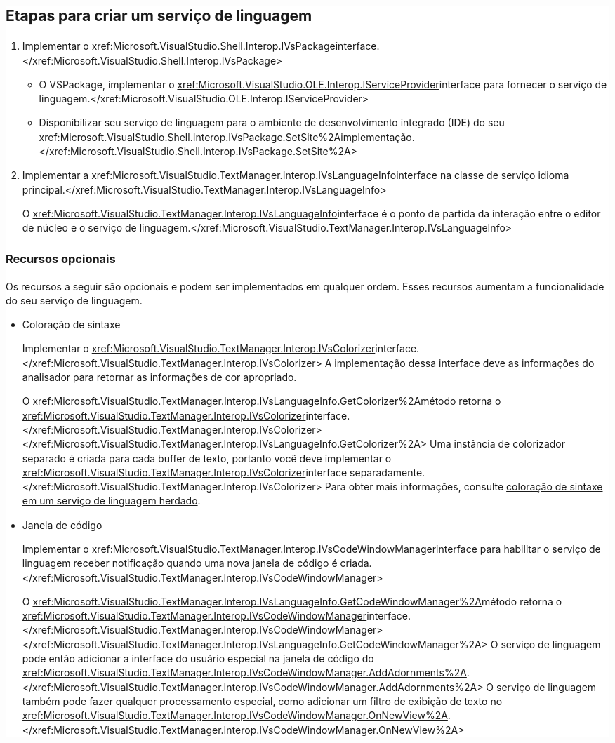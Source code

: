 ## <a name="steps-for-creating-a-language-service"></a>Etapas para criar um serviço de linguagem  
  
1.  Implementar o <xref:Microsoft.VisualStudio.Shell.Interop.IVsPackage>interface.</xref:Microsoft.VisualStudio.Shell.Interop.IVsPackage>  
  
    -   O VSPackage, implementar o <xref:Microsoft.VisualStudio.OLE.Interop.IServiceProvider>interface para fornecer o serviço de linguagem.</xref:Microsoft.VisualStudio.OLE.Interop.IServiceProvider>  
  
    -   Disponibilizar seu serviço de linguagem para o ambiente de desenvolvimento integrado (IDE) do seu <xref:Microsoft.VisualStudio.Shell.Interop.IVsPackage.SetSite%2A>implementação.</xref:Microsoft.VisualStudio.Shell.Interop.IVsPackage.SetSite%2A>  
  
2.  Implementar a <xref:Microsoft.VisualStudio.TextManager.Interop.IVsLanguageInfo>interface na classe de serviço idioma principal.</xref:Microsoft.VisualStudio.TextManager.Interop.IVsLanguageInfo>  
  
     O <xref:Microsoft.VisualStudio.TextManager.Interop.IVsLanguageInfo>interface é o ponto de partida da interação entre o editor de núcleo e o serviço de linguagem.</xref:Microsoft.VisualStudio.TextManager.Interop.IVsLanguageInfo>  
  
### <a name="optional-features"></a>Recursos opcionais  
 Os recursos a seguir são opcionais e podem ser implementados em qualquer ordem. Esses recursos aumentam a funcionalidade do seu serviço de linguagem.  
  
-   Coloração de sintaxe  
  
     Implementar o <xref:Microsoft.VisualStudio.TextManager.Interop.IVsColorizer>interface.</xref:Microsoft.VisualStudio.TextManager.Interop.IVsColorizer> A implementação dessa interface deve as informações do analisador para retornar as informações de cor apropriado.  
  
     O <xref:Microsoft.VisualStudio.TextManager.Interop.IVsLanguageInfo.GetColorizer%2A>método retorna o <xref:Microsoft.VisualStudio.TextManager.Interop.IVsColorizer>interface.</xref:Microsoft.VisualStudio.TextManager.Interop.IVsColorizer> </xref:Microsoft.VisualStudio.TextManager.Interop.IVsLanguageInfo.GetColorizer%2A> Uma instância de colorizador separado é criada para cada buffer de texto, portanto você deve implementar o <xref:Microsoft.VisualStudio.TextManager.Interop.IVsColorizer>interface separadamente.</xref:Microsoft.VisualStudio.TextManager.Interop.IVsColorizer> Para obter mais informações, consulte [coloração de sintaxe em um serviço de linguagem herdado](../../extensibility/internals/syntax-coloring-in-a-legacy-language-service.md).  
  
-   Janela de código  
  
     Implementar o <xref:Microsoft.VisualStudio.TextManager.Interop.IVsCodeWindowManager>interface para habilitar o serviço de linguagem receber notificação quando uma nova janela de código é criada.</xref:Microsoft.VisualStudio.TextManager.Interop.IVsCodeWindowManager>  
  
     O <xref:Microsoft.VisualStudio.TextManager.Interop.IVsLanguageInfo.GetCodeWindowManager%2A>método retorna o <xref:Microsoft.VisualStudio.TextManager.Interop.IVsCodeWindowManager>interface.</xref:Microsoft.VisualStudio.TextManager.Interop.IVsCodeWindowManager> </xref:Microsoft.VisualStudio.TextManager.Interop.IVsLanguageInfo.GetCodeWindowManager%2A> O serviço de linguagem pode então adicionar a interface do usuário especial na janela de código do <xref:Microsoft.VisualStudio.TextManager.Interop.IVsCodeWindowManager.AddAdornments%2A>.</xref:Microsoft.VisualStudio.TextManager.Interop.IVsCodeWindowManager.AddAdornments%2A> O serviço de linguagem também pode fazer qualquer processamento especial, como adicionar um filtro de exibição de texto no <xref:Microsoft.VisualStudio.TextManager.Interop.IVsCodeWindowManager.OnNewView%2A>.</xref:Microsoft.VisualStudio.TextManager.Interop.IVsCodeWindowManager.OnNewView%2A>  
  